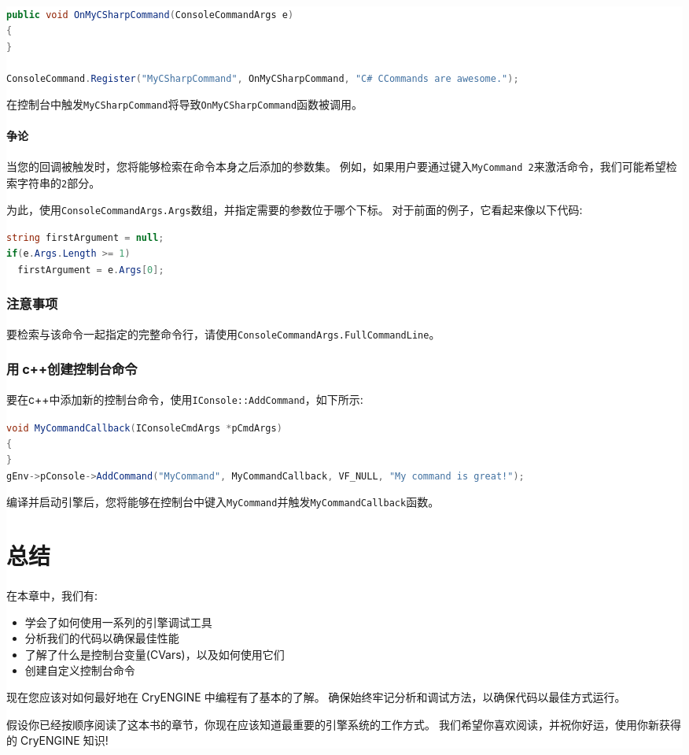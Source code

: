 ```cs
public void OnMyCSharpCommand(ConsoleCommandArgs e)
{
}

ConsoleCommand.Register("MyCSharpCommand", OnMyCSharpCommand, "C# CCommands are awesome.");
```

在控制台中触发`MyCSharpCommand`将导致`OnMyCSharpCommand`函数被调用。

#### 争论

当您的回调被触发时，您将能够检索在命令本身之后添加的参数集。 例如，如果用户要通过键入`MyCommand 2`来激活命令，我们可能希望检索字符串的`2`部分。

为此，使用`ConsoleCommandArgs.Args`数组，并指定需要的参数位于哪个下标。 对于前面的例子，它看起来像以下代码:

```cs
string firstArgument = null;
if(e.Args.Length >= 1)
  firstArgument = e.Args[0];
```

### 注意事项

要检索与该命令一起指定的完整命令行，请使用`ConsoleCommandArgs.FullCommandLine`。

### 用 c++创建控制台命令

要在c++中添加新的控制台命令，使用`IConsole::AddCommand`，如下所示:

```cs
void MyCommandCallback(IConsoleCmdArgs *pCmdArgs)
{
}
gEnv->pConsole->AddCommand("MyCommand", MyCommandCallback, VF_NULL, "My command is great!");
```

编译并启动引擎后，您将能够在控制台中键入`MyCommand`并触发`MyCommandCallback`函数。

# 总结

在本章中，我们有:

*   学会了如何使用一系列的引擎调试工具
*   分析我们的代码以确保最佳性能
*   了解了什么是控制台变量(CVars)，以及如何使用它们
*   创建自定义控制台命令

现在您应该对如何最好地在 CryENGINE 中编程有了基本的了解。 确保始终牢记分析和调试方法，以确保代码以最佳方式运行。

假设你已经按顺序阅读了这本书的章节，你现在应该知道最重要的引擎系统的工作方式。 我们希望你喜欢阅读，并祝你好运，使用你新获得的 CryENGINE 知识!